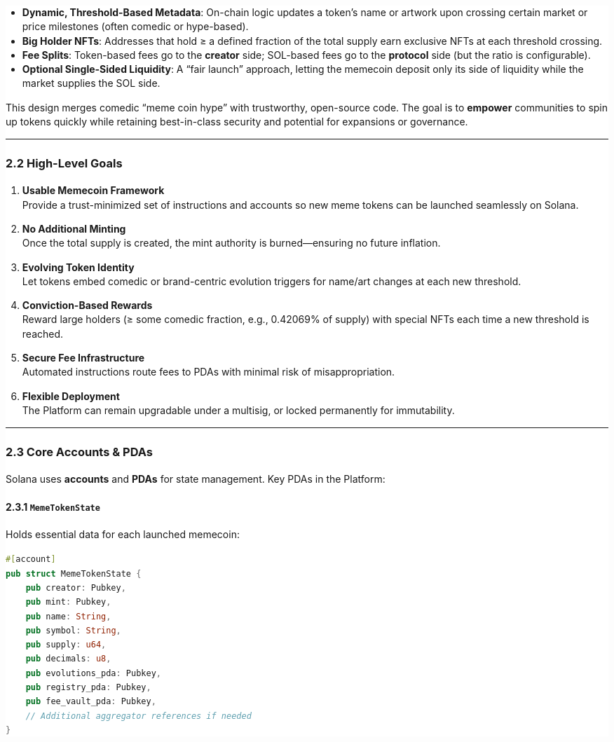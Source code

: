 - **Dynamic, Threshold-Based Metadata**: On-chain logic updates a token’s name or artwork upon crossing certain market or price milestones (often comedic or hype-based).  
- **Big Holder NFTs**: Addresses that hold ≥ a defined fraction of the total supply earn exclusive NFTs at each threshold crossing.  
- **Fee Splits**: Token-based fees go to the **creator** side; SOL-based fees go to the **protocol** side (but the ratio is configurable).  
- **Optional Single-Sided Liquidity**: A “fair launch” approach, letting the memecoin deposit only its side of liquidity while the market supplies the SOL side.

This design merges comedic “meme coin hype” with trustworthy, open-source code. The goal is to **empower** communities to spin up tokens quickly while retaining best-in-class security and potential for expansions or governance.

---

### 2.2 High-Level Goals

1. **Usable Memecoin Framework**  
   Provide a trust-minimized set of instructions and accounts so new meme tokens can be launched seamlessly on Solana.  

2. **No Additional Minting**  
   Once the total supply is created, the mint authority is burned—ensuring no future inflation.  

3. **Evolving Token Identity**  
   Let tokens embed comedic or brand-centric evolution triggers for name/art changes at each new threshold.  

4. **Conviction-Based Rewards**  
   Reward large holders (≥ some comedic fraction, e.g., 0.42069% of supply) with special NFTs each time a new threshold is reached.  

5. **Secure Fee Infrastructure**  
   Automated instructions route fees to PDAs with minimal risk of misappropriation.  

6. **Flexible Deployment**  
   The Platform can remain upgradable under a multisig, or locked permanently for immutability.

---

### 2.3 Core Accounts & PDAs

Solana uses **accounts** and **PDAs** for state management. Key PDAs in the Platform:

#### 2.3.1 `MemeTokenState`
Holds essential data for each launched memecoin:

```rust
#[account]
pub struct MemeTokenState {
    pub creator: Pubkey,           
    pub mint: Pubkey,              
    pub name: String,              
    pub symbol: String,            
    pub supply: u64,               
    pub decimals: u8,              
    pub evolutions_pda: Pubkey,    
    pub registry_pda: Pubkey,      
    pub fee_vault_pda: Pubkey,     
    // Additional aggregator references if needed
}
```
